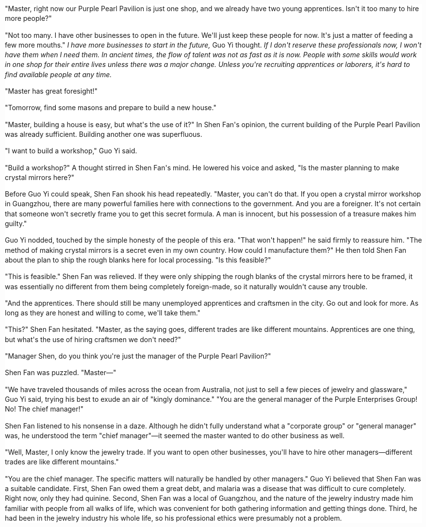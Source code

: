 "Master, right now our Purple Pearl Pavilion is just one shop, and we already have two young apprentices. Isn't it too many to hire more people?"

"Not too many. I have other businesses to open in the future. We'll just keep these people for now. It's just a matter of feeding a few more mouths." *I have more businesses to start in the future,* Guo Yi thought. *If I don't reserve these professionals now, I won't have them when I need them. In ancient times, the flow of talent was not as fast as it is now. People with some skills would work in one shop for their entire lives unless there was a major change. Unless you're recruiting apprentices or laborers, it's hard to find available people at any time.*

"Master has great foresight!"

"Tomorrow, find some masons and prepare to build a new house."

"Master, building a house is easy, but what's the use of it?" In Shen Fan's opinion, the current building of the Purple Pearl Pavilion was already sufficient. Building another one was superfluous.

"I want to build a workshop," Guo Yi said.

"Build a workshop?" A thought stirred in Shen Fan's mind. He lowered his voice and asked, "Is the master planning to make crystal mirrors here?"

Before Guo Yi could speak, Shen Fan shook his head repeatedly. "Master, you can't do that. If you open a crystal mirror workshop in Guangzhou, there are many powerful families here with connections to the government. And you are a foreigner. It's not certain that someone won't secretly frame you to get this secret formula. A man is innocent, but his possession of a treasure makes him guilty."

Guo Yi nodded, touched by the simple honesty of the people of this era. "That won't happen!" he said firmly to reassure him. "The method of making crystal mirrors is a secret even in my own country. How could I manufacture them?" He then told Shen Fan about the plan to ship the rough blanks here for local processing. "Is this feasible?"

"This is feasible." Shen Fan was relieved. If they were only shipping the rough blanks of the crystal mirrors here to be framed, it was essentially no different from them being completely foreign-made, so it naturally wouldn't cause any trouble.

"And the apprentices. There should still be many unemployed apprentices and craftsmen in the city. Go out and look for more. As long as they are honest and willing to come, we'll take them."

"This?" Shen Fan hesitated. "Master, as the saying goes, different trades are like different mountains. Apprentices are one thing, but what's the use of hiring craftsmen we don't need?"

"Manager Shen, do you think you're just the manager of the Purple Pearl Pavilion?"

Shen Fan was puzzled. "Master—"

"We have traveled thousands of miles across the ocean from Australia, not just to sell a few pieces of jewelry and glassware," Guo Yi said, trying his best to exude an air of "kingly dominance." "You are the general manager of the Purple Enterprises Group! No! The chief manager!"

Shen Fan listened to his nonsense in a daze. Although he didn't fully understand what a "corporate group" or "general manager" was, he understood the term "chief manager"—it seemed the master wanted to do other business as well.

"Well, Master, I only know the jewelry trade. If you want to open other businesses, you'll have to hire other managers—different trades are like different mountains."

"You are the chief manager. The specific matters will naturally be handled by other managers." Guo Yi believed that Shen Fan was a suitable candidate. First, Shen Fan owed them a great debt, and malaria was a disease that was difficult to cure completely. Right now, only they had quinine. Second, Shen Fan was a local of Guangzhou, and the nature of the jewelry industry made him familiar with people from all walks of life, which was convenient for both gathering information and getting things done. Third, he had been in the jewelry industry his whole life, so his professional ethics were presumably not a problem.
